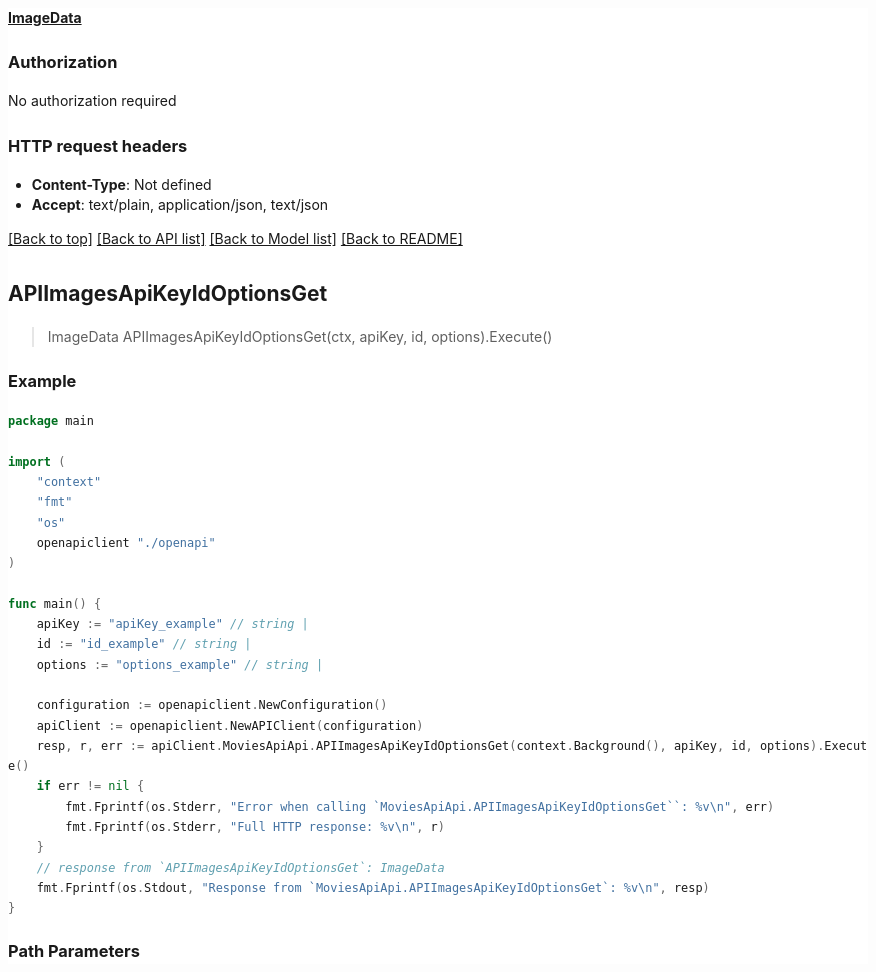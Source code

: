 [**ImageData**](ImageData.md)

### Authorization

No authorization required

### HTTP request headers

- **Content-Type**: Not defined
- **Accept**: text/plain, application/json, text/json

[[Back to top]](#) [[Back to API list]](../README.md#documentation-for-api-endpoints)
[[Back to Model list]](../README.md#documentation-for-models)
[[Back to README]](../README.md)


## APIImagesApiKeyIdOptionsGet

> ImageData APIImagesApiKeyIdOptionsGet(ctx, apiKey, id, options).Execute()



### Example

```go
package main

import (
    "context"
    "fmt"
    "os"
    openapiclient "./openapi"
)

func main() {
    apiKey := "apiKey_example" // string | 
    id := "id_example" // string | 
    options := "options_example" // string | 

    configuration := openapiclient.NewConfiguration()
    apiClient := openapiclient.NewAPIClient(configuration)
    resp, r, err := apiClient.MoviesApiApi.APIImagesApiKeyIdOptionsGet(context.Background(), apiKey, id, options).Execute()
    if err != nil {
        fmt.Fprintf(os.Stderr, "Error when calling `MoviesApiApi.APIImagesApiKeyIdOptionsGet``: %v\n", err)
        fmt.Fprintf(os.Stderr, "Full HTTP response: %v\n", r)
    }
    // response from `APIImagesApiKeyIdOptionsGet`: ImageData
    fmt.Fprintf(os.Stdout, "Response from `MoviesApiApi.APIImagesApiKeyIdOptionsGet`: %v\n", resp)
}
```

### Path Parameters

